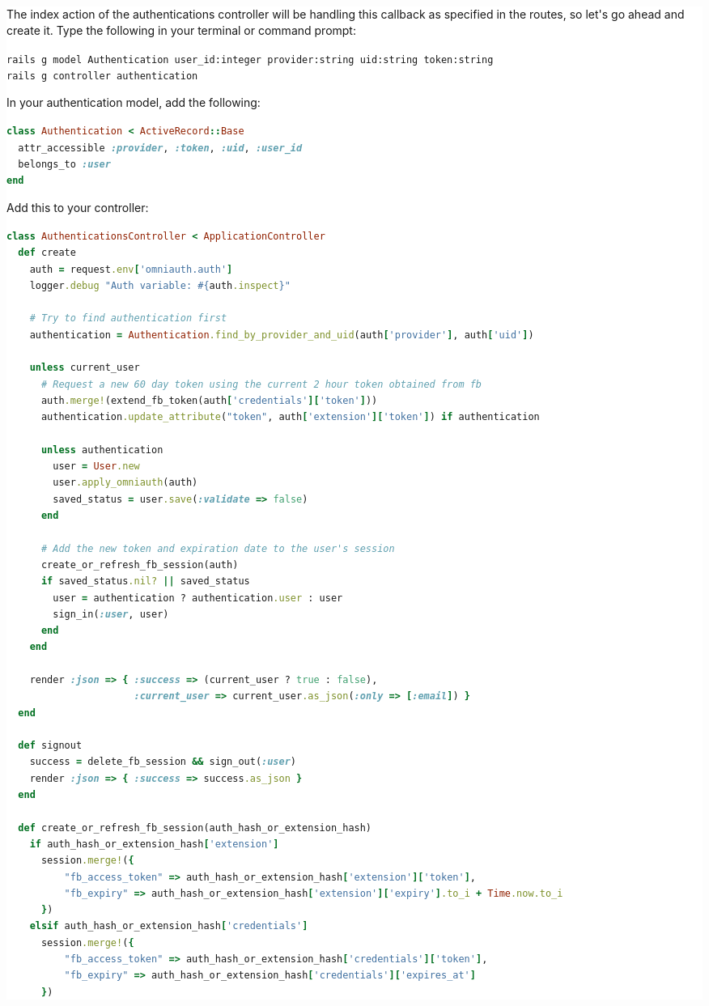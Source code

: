 The index action of the authentications controller will be handling this callback as specified in the routes, so let's go ahead and create it. Type the following in your terminal or command prompt: 

```bash
rails g model Authentication user_id:integer provider:string uid:string token:string
rails g controller authentication 
```
In your authentication model, add the following:

```ruby
class Authentication < ActiveRecord::Base
  attr_accessible :provider, :token, :uid, :user_id
  belongs_to :user
end
```

Add this to your controller:

```ruby
class AuthenticationsController < ApplicationController
  def create
    auth = request.env['omniauth.auth']
    logger.debug "Auth variable: #{auth.inspect}"

    # Try to find authentication first
    authentication = Authentication.find_by_provider_and_uid(auth['provider'], auth['uid'])
    
    unless current_user 
      # Request a new 60 day token using the current 2 hour token obtained from fb
      auth.merge!(extend_fb_token(auth['credentials']['token']))
      authentication.update_attribute("token", auth['extension']['token']) if authentication

      unless authentication
        user = User.new
        user.apply_omniauth(auth)
        saved_status = user.save(:validate => false)
      end

      # Add the new token and expiration date to the user's session
      create_or_refresh_fb_session(auth)
      if saved_status.nil? || saved_status
        user = authentication ? authentication.user : user
        sign_in(:user, user)
      end
    end

    render :json => { :success => (current_user ? true : false), 
                      :current_user => current_user.as_json(:only => [:email]) }
  end

  def signout
    success = delete_fb_session && sign_out(:user)
    render :json => { :success => success.as_json }
  end

  def create_or_refresh_fb_session(auth_hash_or_extension_hash)
    if auth_hash_or_extension_hash['extension']
      session.merge!({
          "fb_access_token" => auth_hash_or_extension_hash['extension']['token'],
          "fb_expiry" => auth_hash_or_extension_hash['extension']['expiry'].to_i + Time.now.to_i
      })
    elsif auth_hash_or_extension_hash['credentials']
      session.merge!({
          "fb_access_token" => auth_hash_or_extension_hash['credentials']['token'],
          "fb_expiry" => auth_hash_or_extension_hash['credentials']['expires_at']
      })
```